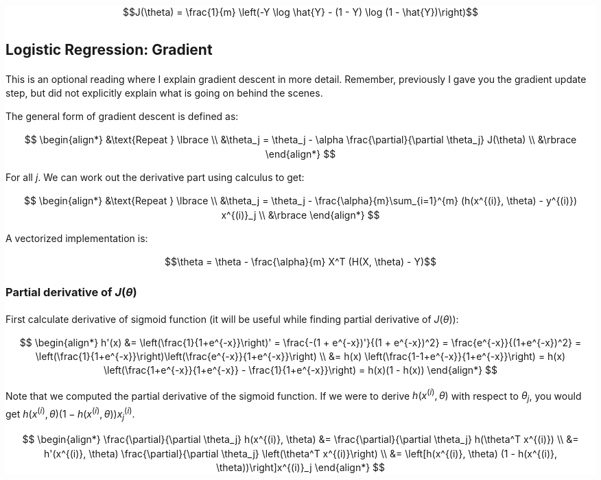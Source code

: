 $$J(\theta) = \frac{1}{m} \left(-Y \log \hat{Y} - (1 - Y) \log (1 - \hat{Y})\right)$$

## Logistic Regression: Gradient

This is an optional reading where I explain gradient descent in more detail. Remember, previously I gave you the gradient update step, but did not explicitly explain what is going on behind the scenes.

The general form of gradient descent is defined as:

$$
\begin{align*}
&\text{Repeat } \lbrace \\
&\theta_j = \theta_j - \alpha \frac{\partial}{\partial \theta_j} J(\theta) \\
&\rbrace
\end{align*}
$$

For all $j$. We can work out the derivative part using calculus to get:

$$
\begin{align*}
&\text{Repeat } \lbrace \\
&\theta_j = \theta_j - \frac{\alpha}{m}\sum_{i=1}^{m} (h(x^{(i)}, \theta) - y^{(i)}) x^{(i)}_j  \\
&\rbrace
\end{align*}
$$

A vectorized implementation is:

$$\theta = \theta - \frac{\alpha}{m} X^T (H(X, \theta) - Y)$$

### Partial derivative of $J(\theta)$

First calculate derivative of sigmoid function (it will be useful while finding partial derivative of $J(\theta)$):

$$
\begin{align*}
h'(x) &= \left(\frac{1}{1+e^{-x}}\right)' = \frac{-(1 + e^{-x})'}{(1 + e^{-x})^2} = \frac{e^{-x}}{(1+e^{-x})^2} = \left(\frac{1}{1+e^{-x}}\right)\left(\frac{e^{-x}}{1+e^{-x}}\right) \\
&= h(x) \left(\frac{1-1+e^{-x}}{1+e^{-x}}\right) = h(x) \left(\frac{1+e^{-x}}{1+e^{-x}} - \frac{1}{1+e^{-x}}\right) = h(x)(1 - h(x))
\end{align*}
$$

Note that we computed the partial derivative of the sigmoid function. If we were to derive $h(x^{(i)}, \theta)$ with respect to $\theta_j$, you would get $h(x^{(i)}, \theta)(1-h(x^{(i)}, \theta))x^{(i)}_j$​.

$$
\begin{align*}
\frac{\partial}{\partial \theta_j} h(x^{(i)}, \theta) &= \frac{\partial}{\partial \theta_j} h(\theta^T x^{(i)}) \\
&= h'(x^{(i)}, \theta) \frac{\partial}{\partial \theta_j} \left(\theta^T x^{(i)}\right) \\
&= \left[h(x^{(i)}, \theta) (1 - h(x^{(i)}, \theta))\right]x^{(i)}_j
\end{align*}
$$
